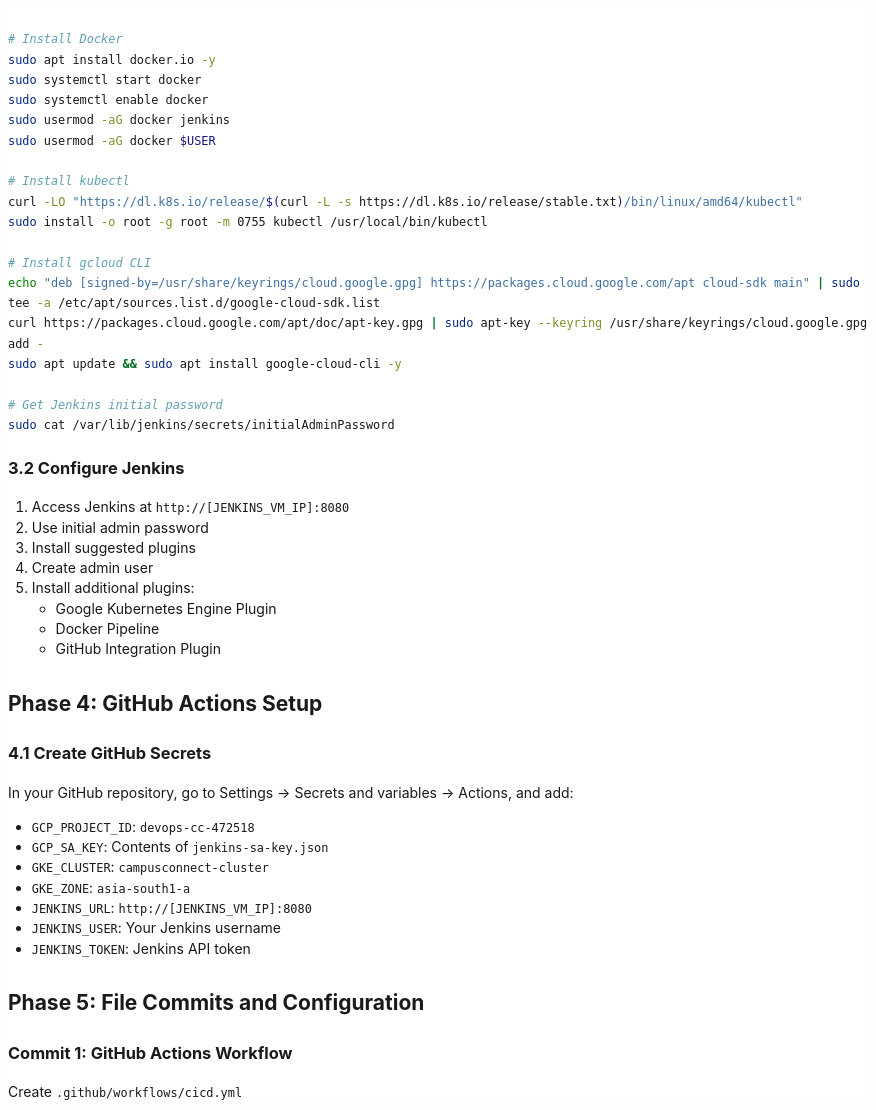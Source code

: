 ```bash

# Install Docker
sudo apt install docker.io -y
sudo systemctl start docker
sudo systemctl enable docker
sudo usermod -aG docker jenkins
sudo usermod -aG docker $USER

# Install kubectl
curl -LO "https://dl.k8s.io/release/$(curl -L -s https://dl.k8s.io/release/stable.txt)/bin/linux/amd64/kubectl"
sudo install -o root -g root -m 0755 kubectl /usr/local/bin/kubectl

# Install gcloud CLI
echo "deb [signed-by=/usr/share/keyrings/cloud.google.gpg] https://packages.cloud.google.com/apt cloud-sdk main" | sudo tee -a /etc/apt/sources.list.d/google-cloud-sdk.list
curl https://packages.cloud.google.com/apt/doc/apt-key.gpg | sudo apt-key --keyring /usr/share/keyrings/cloud.google.gpg add -
sudo apt update && sudo apt install google-cloud-cli -y

# Get Jenkins initial password
sudo cat /var/lib/jenkins/secrets/initialAdminPassword
```

### 3.2 Configure Jenkins
1. Access Jenkins at `http://[JENKINS_VM_IP]:8080`
2. Use initial admin password
3. Install suggested plugins
4. Create admin user
5. Install additional plugins:
   - Google Kubernetes Engine Plugin
   - Docker Pipeline
   - GitHub Integration Plugin

## Phase 4: GitHub Actions Setup

### 4.1 Create GitHub Secrets
In your GitHub repository, go to Settings → Secrets and variables → Actions, and add:

- `GCP_PROJECT_ID`: `devops-cc-472518`
- `GCP_SA_KEY`: Contents of `jenkins-sa-key.json`
- `GKE_CLUSTER`: `campusconnect-cluster`
- `GKE_ZONE`: `asia-south1-a`
- `JENKINS_URL`: `http://[JENKINS_VM_IP]:8080`
- `JENKINS_USER`: Your Jenkins username
- `JENKINS_TOKEN`: Jenkins API token

## Phase 5: File Commits and Configuration

### Commit 1: GitHub Actions Workflow
Create `.github/workflows/cicd.yml`
